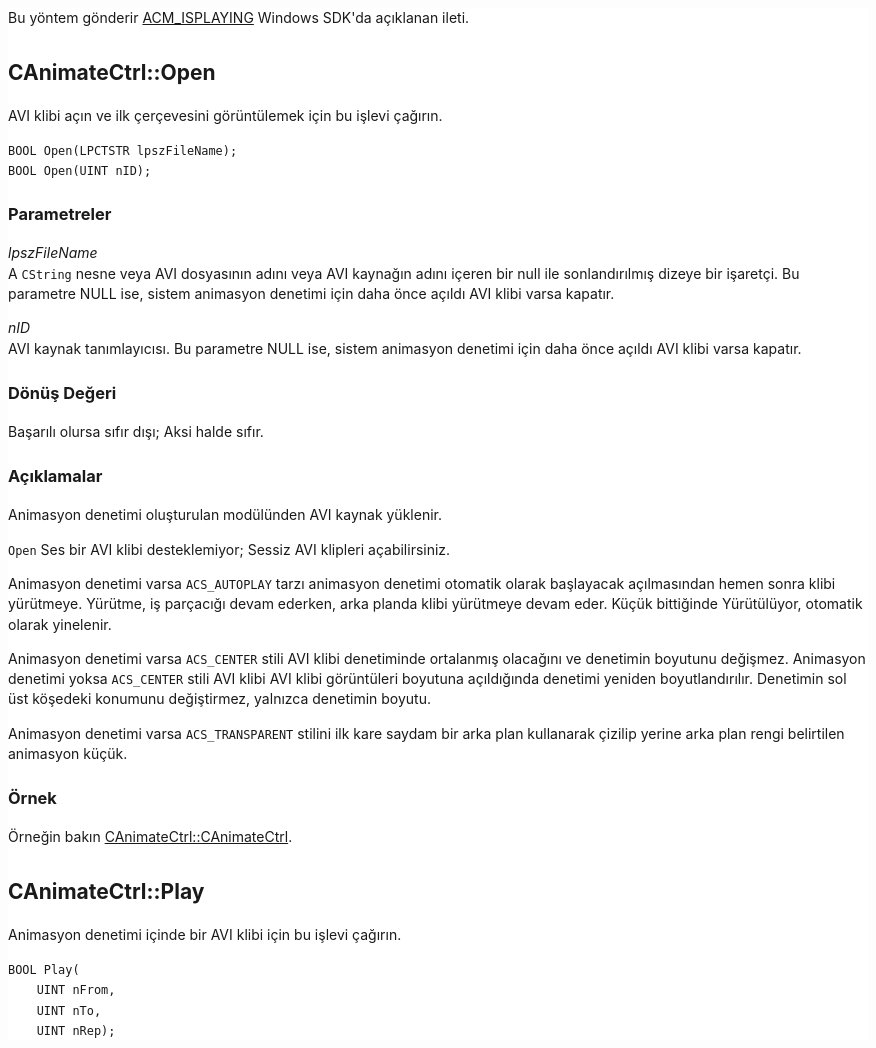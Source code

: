 Bu yöntem gönderir [ACM_ISPLAYING](/windows/desktop/Controls/acm-isplaying) Windows SDK'da açıklanan ileti.

##  <a name="open"></a>  CAnimateCtrl::Open

AVI klibi açın ve ilk çerçevesini görüntülemek için bu işlevi çağırın.

```
BOOL Open(LPCTSTR lpszFileName);
BOOL Open(UINT nID);
```

### <a name="parameters"></a>Parametreler

*lpszFileName*<br/>
A `CString` nesne veya AVI dosyasının adını veya AVI kaynağın adını içeren bir null ile sonlandırılmış dizeye bir işaretçi. Bu parametre NULL ise, sistem animasyon denetimi için daha önce açıldı AVI klibi varsa kapatır.

*nID*<br/>
AVI kaynak tanımlayıcısı. Bu parametre NULL ise, sistem animasyon denetimi için daha önce açıldı AVI klibi varsa kapatır.

### <a name="return-value"></a>Dönüş Değeri

Başarılı olursa sıfır dışı; Aksi halde sıfır.

### <a name="remarks"></a>Açıklamalar

Animasyon denetimi oluşturulan modülünden AVI kaynak yüklenir.

`Open` Ses bir AVI klibi desteklemiyor; Sessiz AVI klipleri açabilirsiniz.

Animasyon denetimi varsa `ACS_AUTOPLAY` tarzı animasyon denetimi otomatik olarak başlayacak açılmasından hemen sonra klibi yürütmeye. Yürütme, iş parçacığı devam ederken, arka planda klibi yürütmeye devam eder. Küçük bittiğinde Yürütülüyor, otomatik olarak yinelenir.

Animasyon denetimi varsa `ACS_CENTER` stili AVI klibi denetiminde ortalanmış olacağını ve denetimin boyutunu değişmez. Animasyon denetimi yoksa `ACS_CENTER` stili AVI klibi AVI klibi görüntüleri boyutuna açıldığında denetimi yeniden boyutlandırılır. Denetimin sol üst köşedeki konumunu değiştirmez, yalnızca denetimin boyutu.

Animasyon denetimi varsa `ACS_TRANSPARENT` stilini ilk kare saydam bir arka plan kullanarak çizilip yerine arka plan rengi belirtilen animasyon küçük.

### <a name="example"></a>Örnek

  Örneğin bakın [CAnimateCtrl::CAnimateCtrl](#canimatectrl).

##  <a name="play"></a>  CAnimateCtrl::Play

Animasyon denetimi içinde bir AVI klibi için bu işlevi çağırın.

```
BOOL Play(
    UINT nFrom,
    UINT nTo,
    UINT nRep);
```
